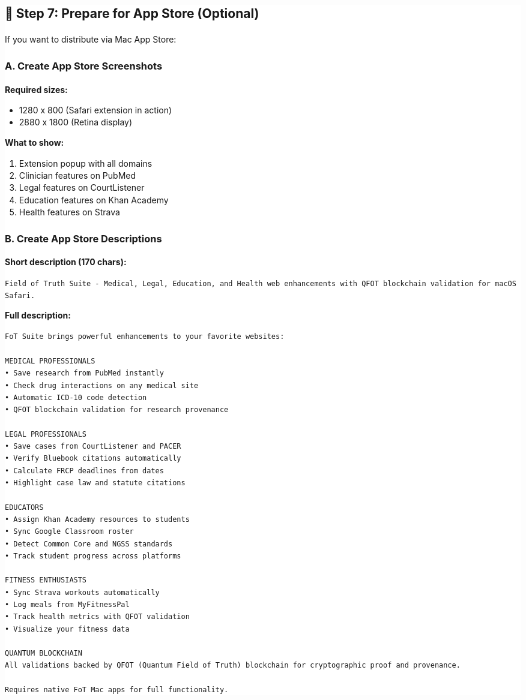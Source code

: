 
## 📱 Step 7: Prepare for App Store (Optional)

If you want to distribute via Mac App Store:

### A. Create App Store Screenshots

**Required sizes:**
- 1280 x 800 (Safari extension in action)
- 2880 x 1800 (Retina display)

**What to show:**
1. Extension popup with all domains
2. Clinician features on PubMed
3. Legal features on CourtListener
4. Education features on Khan Academy
5. Health features on Strava

### B. Create App Store Descriptions

**Short description (170 chars):**
```
Field of Truth Suite - Medical, Legal, Education, and Health web enhancements with QFOT blockchain validation for macOS Safari.
```

**Full description:**
```
FoT Suite brings powerful enhancements to your favorite websites:

MEDICAL PROFESSIONALS
• Save research from PubMed instantly
• Check drug interactions on any medical site
• Automatic ICD-10 code detection
• QFOT blockchain validation for research provenance

LEGAL PROFESSIONALS
• Save cases from CourtListener and PACER
• Verify Bluebook citations automatically
• Calculate FRCP deadlines from dates
• Highlight case law and statute citations

EDUCATORS
• Assign Khan Academy resources to students
• Sync Google Classroom roster
• Detect Common Core and NGSS standards
• Track student progress across platforms

FITNESS ENTHUSIASTS
• Sync Strava workouts automatically
• Log meals from MyFitnessPal
• Track health metrics with QFOT validation
• Visualize your fitness data

QUANTUM BLOCKCHAIN
All validations backed by QFOT (Quantum Field of Truth) blockchain for cryptographic proof and provenance.

Requires native FoT Mac apps for full functionality.
```
